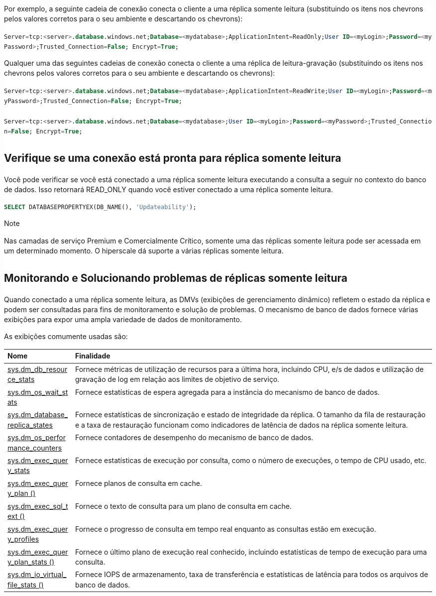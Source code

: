 Por exemplo, a seguinte cadeia de conexão conecta o cliente a uma réplica somente leitura (substituindo os itens nos chevrons pelos valores corretos para o seu ambiente e descartando os chevrons):

```sql
Server=tcp:<server>.database.windows.net;Database=<mydatabase>;ApplicationIntent=ReadOnly;User ID=<myLogin>;Password=<myPassword>;Trusted_Connection=False; Encrypt=True;
```

Qualquer uma das seguintes cadeias de conexão conecta o cliente a uma réplica de leitura-gravação (substituindo os itens nos chevrons pelos valores corretos para o seu ambiente e descartando os chevrons):

```sql
Server=tcp:<server>.database.windows.net;Database=<mydatabase>;ApplicationIntent=ReadWrite;User ID=<myLogin>;Password=<myPassword>;Trusted_Connection=False; Encrypt=True;

Server=tcp:<server>.database.windows.net;Database=<mydatabase>;User ID=<myLogin>;Password=<myPassword>;Trusted_Connection=False; Encrypt=True;
```

## <a name="verify-that-a-connection-is-to-a-read-only-replica"></a>Verifique se uma conexão está pronta para réplica somente leitura

Você pode verificar se você está conectado a uma réplica somente leitura executando a consulta a seguir no contexto do banco de dados. Isso retornará READ_ONLY quando você estiver conectado a uma réplica somente leitura.

```sql
SELECT DATABASEPROPERTYEX(DB_NAME(), 'Updateability');
```

> [!NOTE]
> Nas camadas de serviço Premium e Comercialmente Crítico, somente uma das réplicas somente leitura pode ser acessada em um determinado momento. O hiperscale dá suporte a várias réplicas somente leitura.

## <a name="monitoring-and-troubleshooting-read-only-replicas"></a>Monitorando e Solucionando problemas de réplicas somente leitura

Quando conectado a uma réplica somente leitura, as DMVs (exibições de gerenciamento dinâmico) refletem o estado da réplica e podem ser consultadas para fins de monitoramento e solução de problemas. O mecanismo de banco de dados fornece várias exibições para expor uma ampla variedade de dados de monitoramento. 

As exibições comumente usadas são:

| Nome | Finalidade |
|:---|:---|
|[sys.dm_db_resource_stats](/sql/relational-databases/system-dynamic-management-views/sys-dm-db-resource-stats-azure-sql-database)| Fornece métricas de utilização de recursos para a última hora, incluindo CPU, e/s de dados e utilização de gravação de log em relação aos limites de objetivo de serviço.|
|[sys.dm_os_wait_stats](/sql/relational-databases/system-dynamic-management-views/sys-dm-os-wait-stats-transact-sql)| Fornece estatísticas de espera agregada para a instância do mecanismo de banco de dados. |
|[sys.dm_database_replica_states](/sql/relational-databases/system-dynamic-management-views/sys-dm-database-replica-states-azure-sql-database)| Fornece estatísticas de sincronização e estado de integridade da réplica. O tamanho da fila de restauração e a taxa de restauração funcionam como indicadores de latência de dados na réplica somente leitura. |
|[sys.dm_os_performance_counters](/sql/relational-databases/system-dynamic-management-views/sys-dm-os-performance-counters-transact-sql)| Fornece contadores de desempenho do mecanismo de banco de dados.|
|[sys.dm_exec_query_stats](/sql/relational-databases/system-dynamic-management-views/sys-dm-exec-query-stats-transact-sql)| Fornece estatísticas de execução por consulta, como o número de execuções, o tempo de CPU usado, etc.|
|[sys.dm_exec_query_plan ()](/sql/relational-databases/system-dynamic-management-views/sys-dm-exec-query-plan-transact-sql)| Fornece planos de consulta em cache. |
|[sys.dm_exec_sql_text ()](/sql/relational-databases/system-dynamic-management-views/sys-dm-exec-sql-text-transact-sql)| Fornece o texto de consulta para um plano de consulta em cache.|
|[sys.dm_exec_query_profiles](/sql/relational-databases/system-dynamic-management-views/sys-dm-exec-query-plan-stats-transact-sql)| Fornece o progresso de consulta em tempo real enquanto as consultas estão em execução.|
|[sys.dm_exec_query_plan_stats ()](/sql/relational-databases/system-dynamic-management-views/sys-dm-exec-query-plan-stats-transact-sql)| Fornece o último plano de execução real conhecido, incluindo estatísticas de tempo de execução para uma consulta.|
|[sys.dm_io_virtual_file_stats ()](/sql/relational-databases/system-dynamic-management-views/sys-dm-io-virtual-file-stats-transact-sql)| Fornece IOPS de armazenamento, taxa de transferência e estatísticas de latência para todos os arquivos de banco de dados. |
